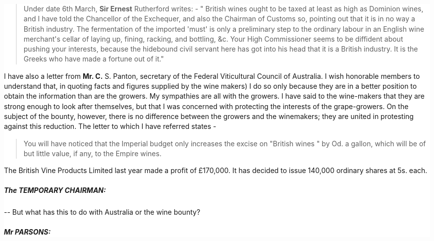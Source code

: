   >Under date 6th March,  **Sir Ernest**  Rutherford writes: - " British wines ought to be taxed at least as high as Dominion wines, and I have told the Chancellor of the Exchequer, and also the  Chairman  of Customs so, pointing out that it is in no way a British industry. The fermentation of the imported 'must' is only a preliminary step to the ordinary labour in an English wine merchant's cellar of laying up, fining, racking, and bottling, &amp;c. Your High Commissioner seems to be diffident about pushing your interests, because the hidebound civil servant here has got into his head that it is a British industry. It is the Greeks who have made a fortune out of it." 

I have also a letter from  **Mr. C.**  S. Panton, secretary of the Federal Viticultural Council of Australia. I wish honorable members to understand that, in quoting facts and figures supplied by the wine makers) I do so only because they are in a better position to obtain the information than are the growers. My sympathies are all with the growers. I have said to the wine-makers that they are strong enough to look after themselves, but that I was concerned with protecting the interests of the grape-growers. On the subject of the bounty, however, there is no difference between the growers and the winemakers; they are united in protesting against this reduction. The letter to which I have referred states - 

  >You will have noticed that the Imperial budget only increases the excise on "British wines " by Od. a gallon, which will be of but little value, if any, to the Empire wines. 

The British Vine Products Limited last year made a profit of £170,000. It has decided to issue 140,000 ordinary shares at 5s. each. 

##### The TEMPORARY CHAIRMAN:

-- But what has this to do with Australia or the wine bounty? 

##### Mr PARSONS:
